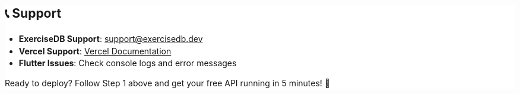 
## 📞 Support

- **ExerciseDB Support**: support@exercisedb.dev
- **Vercel Support**: [Vercel Documentation](https://vercel.com/docs)
- **Flutter Issues**: Check console logs and error messages

Ready to deploy? Follow Step 1 above and get your free API running in 5 minutes! 🎯